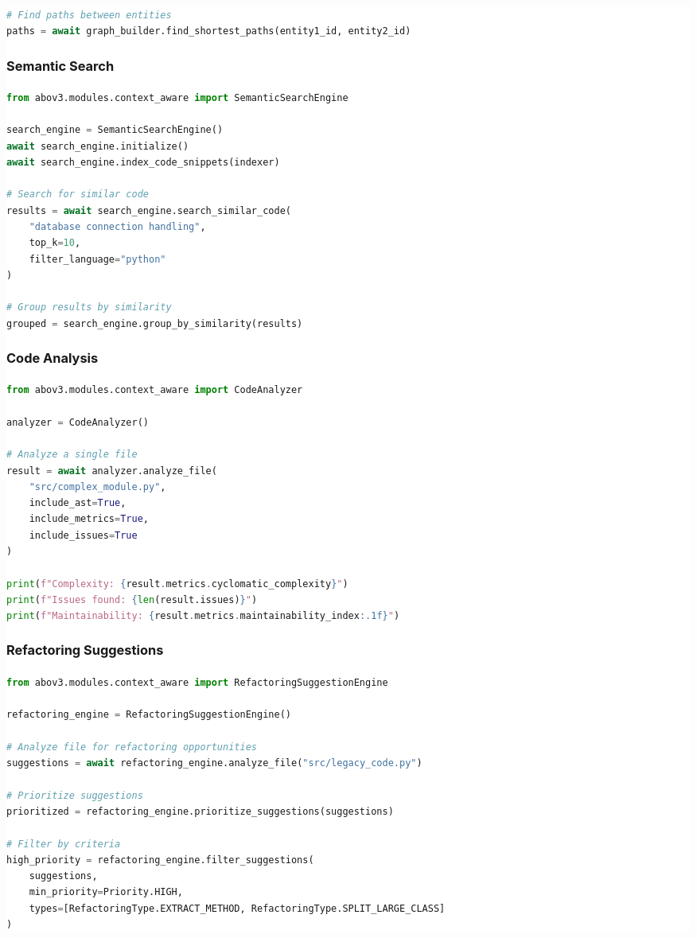 ```python
# Find paths between entities
paths = await graph_builder.find_shortest_paths(entity1_id, entity2_id)
```

### Semantic Search

```python
from abov3.modules.context_aware import SemanticSearchEngine

search_engine = SemanticSearchEngine()
await search_engine.initialize()
await search_engine.index_code_snippets(indexer)

# Search for similar code
results = await search_engine.search_similar_code(
    "database connection handling",
    top_k=10,
    filter_language="python"
)

# Group results by similarity
grouped = search_engine.group_by_similarity(results)
```

### Code Analysis

```python
from abov3.modules.context_aware import CodeAnalyzer

analyzer = CodeAnalyzer()

# Analyze a single file
result = await analyzer.analyze_file(
    "src/complex_module.py",
    include_ast=True,
    include_metrics=True,
    include_issues=True
)

print(f"Complexity: {result.metrics.cyclomatic_complexity}")
print(f"Issues found: {len(result.issues)}")
print(f"Maintainability: {result.metrics.maintainability_index:.1f}")
```

### Refactoring Suggestions

```python
from abov3.modules.context_aware import RefactoringSuggestionEngine

refactoring_engine = RefactoringSuggestionEngine()

# Analyze file for refactoring opportunities
suggestions = await refactoring_engine.analyze_file("src/legacy_code.py")

# Prioritize suggestions
prioritized = refactoring_engine.prioritize_suggestions(suggestions)

# Filter by criteria
high_priority = refactoring_engine.filter_suggestions(
    suggestions,
    min_priority=Priority.HIGH,
    types=[RefactoringType.EXTRACT_METHOD, RefactoringType.SPLIT_LARGE_CLASS]
)
```
